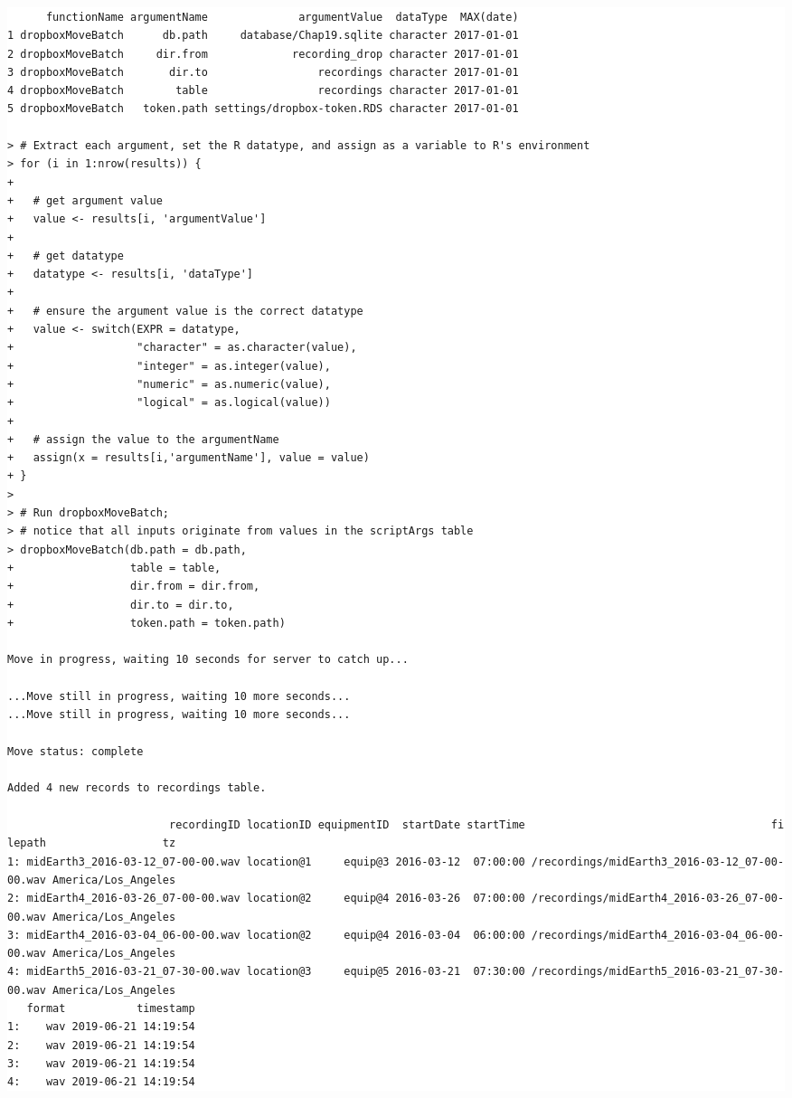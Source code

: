           functionName argumentName              argumentValue  dataType  MAX(date)
    1 dropboxMoveBatch      db.path     database/Chap19.sqlite character 2017-01-01
    2 dropboxMoveBatch     dir.from             recording_drop character 2017-01-01
    3 dropboxMoveBatch       dir.to                 recordings character 2017-01-01
    4 dropboxMoveBatch        table                 recordings character 2017-01-01
    5 dropboxMoveBatch   token.path settings/dropbox-token.RDS character 2017-01-01

    > # Extract each argument, set the R datatype, and assign as a variable to R's environment
    > for (i in 1:nrow(results)) {
    + 
    +   # get argument value
    +   value <- results[i, 'argumentValue']
    + 
    +   # get datatype
    +   datatype <- results[i, 'dataType']
    + 
    +   # ensure the argument value is the correct datatype
    +   value <- switch(EXPR = datatype,
    +                   "character" = as.character(value),
    +                   "integer" = as.integer(value),
    +                   "numeric" = as.numeric(value),
    +                   "logical" = as.logical(value))
    +   
    +   # assign the value to the argumentName
    +   assign(x = results[i,'argumentName'], value = value)
    + }
    > 
    > # Run dropboxMoveBatch; 
    > # notice that all inputs originate from values in the scriptArgs table
    > dropboxMoveBatch(db.path = db.path,
    +                  table = table,
    +                  dir.from = dir.from,
    +                  dir.to = dir.to,
    +                  token.path = token.path)

    Move in progress, waiting 10 seconds for server to catch up...

    ...Move still in progress, waiting 10 more seconds...
    ...Move still in progress, waiting 10 more seconds...

    Move status: complete

    Added 4 new records to recordings table.

                             recordingID locationID equipmentID  startDate startTime                                      filepath                  tz
    1: midEarth3_2016-03-12_07-00-00.wav location@1     equip@3 2016-03-12  07:00:00 /recordings/midEarth3_2016-03-12_07-00-00.wav America/Los_Angeles
    2: midEarth4_2016-03-26_07-00-00.wav location@2     equip@4 2016-03-26  07:00:00 /recordings/midEarth4_2016-03-26_07-00-00.wav America/Los_Angeles
    3: midEarth4_2016-03-04_06-00-00.wav location@2     equip@4 2016-03-04  06:00:00 /recordings/midEarth4_2016-03-04_06-00-00.wav America/Los_Angeles
    4: midEarth5_2016-03-21_07-30-00.wav location@3     equip@5 2016-03-21  07:30:00 /recordings/midEarth5_2016-03-21_07-30-00.wav America/Los_Angeles
       format           timestamp
    1:    wav 2019-06-21 14:19:54
    2:    wav 2019-06-21 14:19:54
    3:    wav 2019-06-21 14:19:54
    4:    wav 2019-06-21 14:19:54
